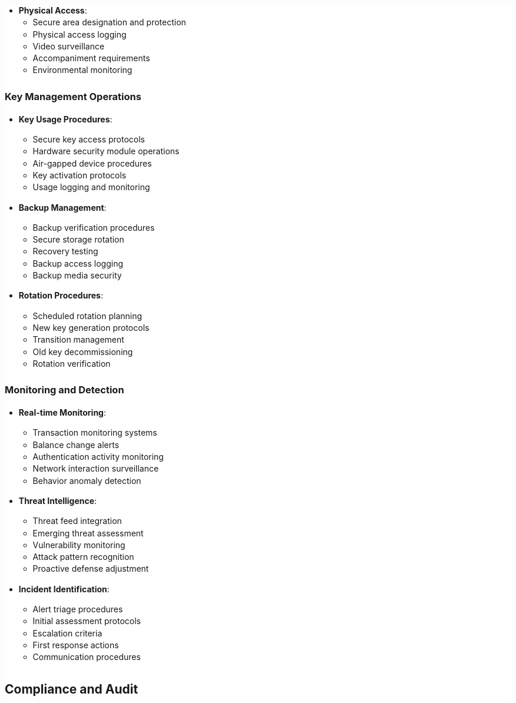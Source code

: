 * **Physical Access**:
  * Secure area designation and protection
  * Physical access logging
  * Video surveillance
  * Accompaniment requirements
  * Environmental monitoring

### Key Management Operations

* **Key Usage Procedures**:
  * Secure key access protocols
  * Hardware security module operations
  * Air-gapped device procedures
  * Key activation protocols
  * Usage logging and monitoring

* **Backup Management**:
  * Backup verification procedures
  * Secure storage rotation
  * Recovery testing
  * Backup access logging
  * Backup media security

* **Rotation Procedures**:
  * Scheduled rotation planning
  * New key generation protocols
  * Transition management
  * Old key decommissioning
  * Rotation verification

### Monitoring and Detection

* **Real-time Monitoring**:
  * Transaction monitoring systems
  * Balance change alerts
  * Authentication activity monitoring
  * Network interaction surveillance
  * Behavior anomaly detection

* **Threat Intelligence**:
  * Threat feed integration
  * Emerging threat assessment
  * Vulnerability monitoring
  * Attack pattern recognition
  * Proactive defense adjustment

* **Incident Identification**:
  * Alert triage procedures
  * Initial assessment protocols
  * Escalation criteria
  * First response actions
  * Communication procedures

## Compliance and Audit

